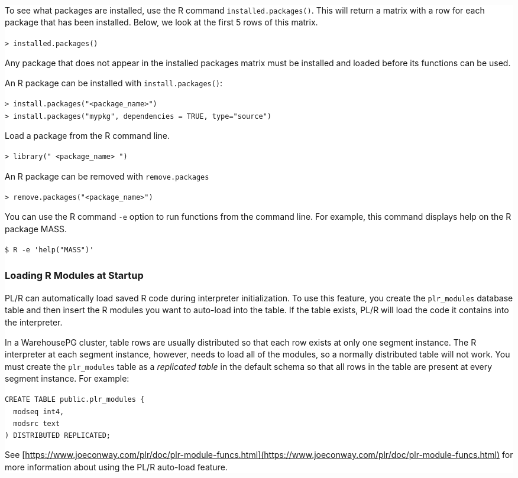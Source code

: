 To see what packages are installed, use the R command `installed.packages()`. This will return a matrix with a row for each package that has been installed. Below, we look at the first 5 rows of this matrix.

```
> installed.packages()
```

Any package that does not appear in the installed packages matrix must be installed and loaded before its functions can be used.

An R package can be installed with `install.packages()`:

```
> install.packages("<package_name>")
> install.packages("mypkg", dependencies = TRUE, type="source")
```

Load a package from the R command line.

```
> library(" <package_name> ") 
```

An R package can be removed with `remove.packages`

```
> remove.packages("<package_name>")
```

You can use the R command `-e` option to run functions from the command line. For example, this command displays help on the R package MASS.

```
$ R -e 'help("MASS")'
```

### <a id="topic_g12_gwt_3gb"></a>Loading R Modules at Startup

PL/R can automatically load saved R code during interpreter initialization. To use this feature, you create the `plr_modules` database table and then insert the R modules you want to auto-load into the table. If the table exists, PL/R will load the code it contains into the interpreter.

In a WarehousePG cluster, table rows are usually distributed so that each row exists at only one segment instance. The R interpreter at each segment instance, however, needs to load all of the modules, so a normally distributed table will not work. You must create the `plr_modules` table as a *replicated table* in the default schema so that all rows in the table are present at every segment instance. For example:

```
CREATE TABLE public.plr_modules {
  modseq int4,
  modsrc text
) DISTRIBUTED REPLICATED;
```

See [https://www.joeconway.com/plr/doc/plr-module-funcs.html](https://www.joeconway.com/plr/doc/plr-module-funcs.html) for more information about using the PL/R auto-load feature.
